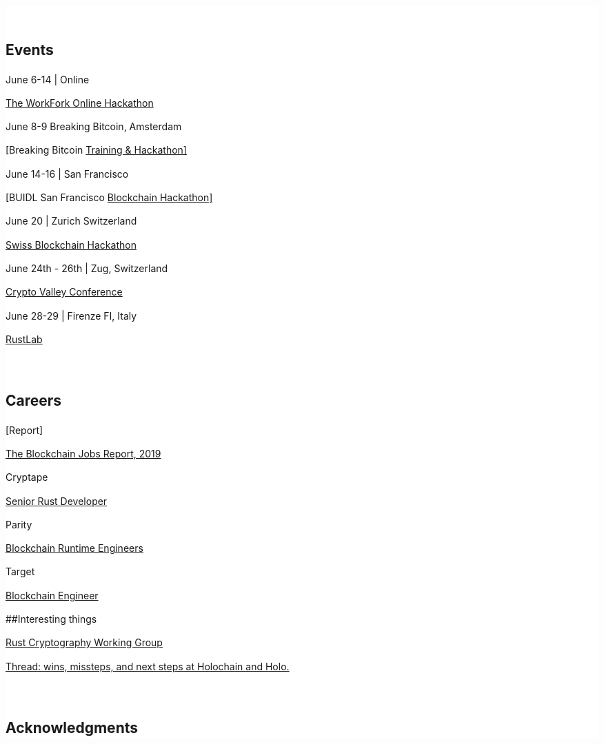 &nbsp;

## Events

June 6-14 | Online

[The WorkFork Online Hackathon](https://workfork.io/hackathon_dutchblockchainweek)

June 8-9 Breaking Bitcoin, Amsterdam

[Breaking Bitcoin [Training & Hackathon\]](https://breaking-bitcoin.com/)

June 14-16 | San Francisco

[BUIDL San Francisco [Blockchain Hackathon\]](https://www.eventbrite.com/e/buidl-san-francisco-blockchain-hackathon-tickets-56603971001)

June 20 | Zurich Switzerland

[Swiss Blockchain Hackathon](https://hackathon.trustsquare.ch)

June 24th - 26th | Zug, Switzerland

[Crypto Valley Conference](https://www.cryptovalleyconference.com/)

June 28-29 | Firenze FI, Italy

[RustLab](https://www.rustlab.it)

&nbsp;

## Careers

[Report]

[The Blockchain Jobs Report, 2019](https://media.consensys.net/the-blockchain-jobs-report-2019-b2b911426c34)

Cryptape 	

[Senior Rust Developer](https://twitter.com/workfork_hq/status/1133424215087042560?s=12)

Parity 		

[Blockchain Runtime Engineers](https://www.parity.io/jobs/#berlin-blockchain-runtime-engineer)

Target		

[Blockchain Engineer](https://twitter.com/adeebahmed26/status/1133843502465462274)

##Interesting things

[Rust Cryptography Working Group](https://twitter.com/bascule/status/1131266407499309056?s=21)

[Thread: wins, missteps, and next steps at Holochain and Holo.](https://twitter.com/crypto_raiturk/status/1130947989692985344)

&nbsp;

## Acknowledgments
